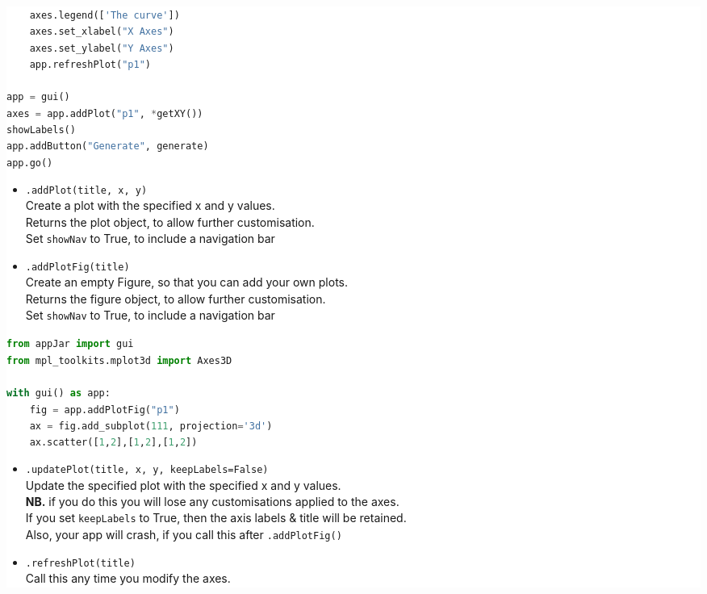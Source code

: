 ```python
    axes.legend(['The curve'])
    axes.set_xlabel("X Axes")
    axes.set_ylabel("Y Axes")
    app.refreshPlot("p1")
    
app = gui()
axes = app.addPlot("p1", *getXY())
showLabels()
app.addButton("Generate", generate)
app.go()
```

* `.addPlot(title, x, y)`  
    Create a plot with the specified x and y values.  
    Returns the plot object, to allow further customisation.  
    Set `showNav` to True, to include a navigation bar  

* `.addPlotFig(title)`  
    Create an empty Figure, so that you can add your own plots.  
    Returns the figure object, to allow further customisation.  
    Set `showNav` to True, to include a navigation bar  

```python
from appJar import gui 
from mpl_toolkits.mplot3d import Axes3D

with gui() as app:
    fig = app.addPlotFig("p1")
    ax = fig.add_subplot(111, projection='3d')
    ax.scatter([1,2],[1,2],[1,2])
```

* `.updatePlot(title, x, y, keepLabels=False)`  
    Update the specified plot with the specified x and y values.  
    **NB.** if you do this you will lose any customisations applied to the axes.  
    If you set `keepLabels` to True, then the axis labels & title will be retained.  
    Also, your app will crash, if you call this after `.addPlotFig()`  

* `.refreshPlot(title)`  
    Call this any time you modify the axes.  

